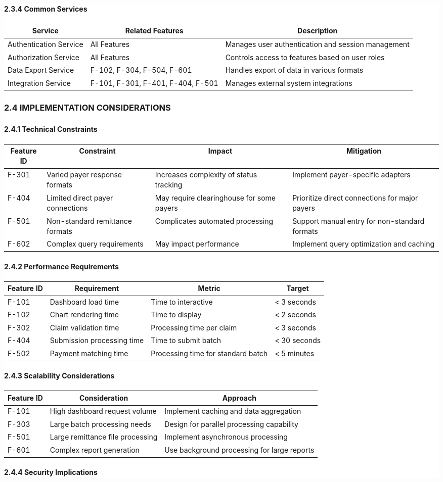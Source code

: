 #### 2.3.4 Common Services

| Service | Related Features | Description |
| --- | --- | --- |
| Authentication Service | All Features | Manages user authentication and session management |
| Authorization Service | All Features | Controls access to features based on user roles |
| Data Export Service | F-102, F-304, F-504, F-601 | Handles export of data in various formats |
| Integration Service | F-101, F-301, F-401, F-404, F-501 | Manages external system integrations |

### 2.4 IMPLEMENTATION CONSIDERATIONS

#### 2.4.1 Technical Constraints

| Feature ID | Constraint | Impact | Mitigation |
| --- | --- | --- | --- |
| F-301 | Varied payer response formats | Increases complexity of status tracking | Implement payer-specific adapters |
| F-404 | Limited direct payer connections | May require clearinghouse for some payers | Prioritize direct connections for major payers |
| F-501 | Non-standard remittance formats | Complicates automated processing | Support manual entry for non-standard formats |
| F-602 | Complex query requirements | May impact performance | Implement query optimization and caching |

#### 2.4.2 Performance Requirements

| Feature ID | Requirement | Metric | Target |
| --- | --- | --- | --- |
| F-101 | Dashboard load time | Time to interactive | \< 3 seconds |
| F-102 | Chart rendering time | Time to display | \< 2 seconds |
| F-302 | Claim validation time | Processing time per claim | \< 3 seconds |
| F-404 | Submission processing time | Time to submit batch | \< 30 seconds |
| F-502 | Payment matching time | Processing time for standard batch | \< 5 minutes |

#### 2.4.3 Scalability Considerations

| Feature ID | Consideration | Approach |
| --- | --- | --- |
| F-101 | High dashboard request volume | Implement caching and data aggregation |
| F-303 | Large batch processing needs | Design for parallel processing capability |
| F-501 | Large remittance file processing | Implement asynchronous processing |
| F-601 | Complex report generation | Use background processing for large reports |

#### 2.4.4 Security Implications
